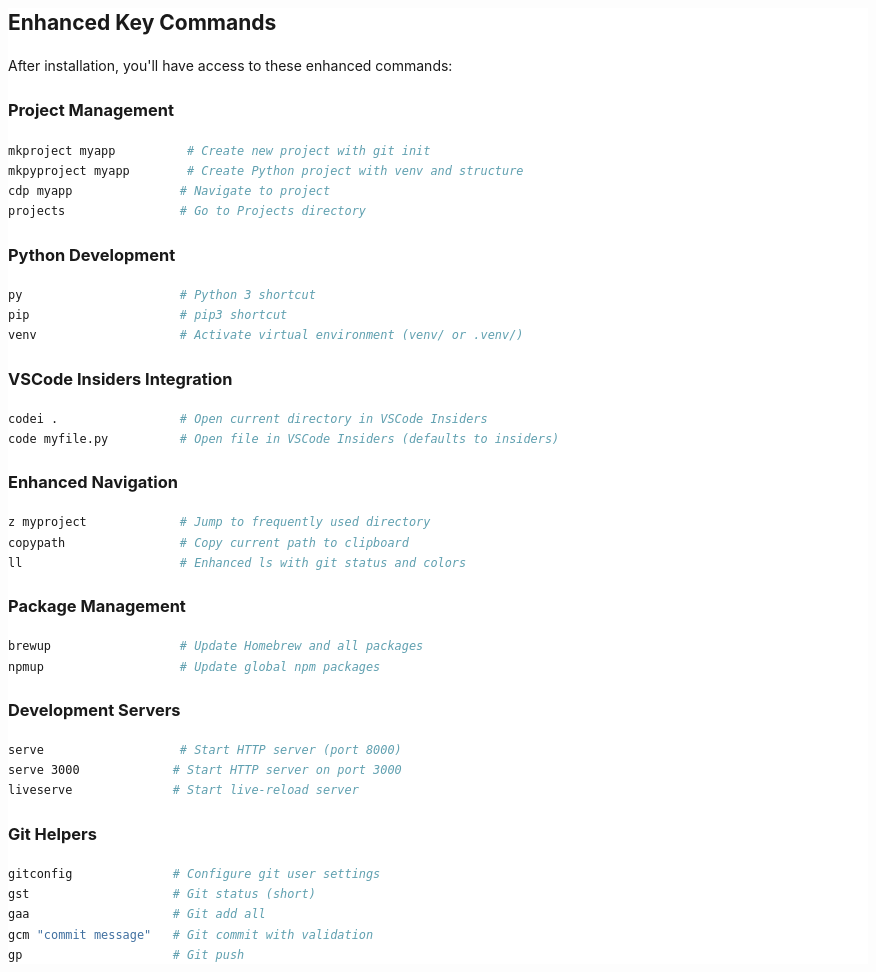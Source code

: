 ## Enhanced Key Commands

After installation, you'll have access to these enhanced commands:

### Project Management
```bash
mkproject myapp          # Create new project with git init
mkpyproject myapp        # Create Python project with venv and structure
cdp myapp               # Navigate to project
projects                # Go to Projects directory
```

### Python Development
```bash
py                      # Python 3 shortcut
pip                     # pip3 shortcut
venv                    # Activate virtual environment (venv/ or .venv/)
```

### VSCode Insiders Integration
```bash
codei .                 # Open current directory in VSCode Insiders
code myfile.py          # Open file in VSCode Insiders (defaults to insiders)
```

### Enhanced Navigation
```bash
z myproject             # Jump to frequently used directory
copypath                # Copy current path to clipboard
ll                      # Enhanced ls with git status and colors
```

### Package Management
```bash
brewup                  # Update Homebrew and all packages
npmup                   # Update global npm packages
```

### Development Servers
```bash
serve                   # Start HTTP server (port 8000)
serve 3000             # Start HTTP server on port 3000
liveserve              # Start live-reload server
```

### Git Helpers
```bash
gitconfig              # Configure git user settings
gst                    # Git status (short)
gaa                    # Git add all
gcm "commit message"   # Git commit with validation
gp                     # Git push
```
